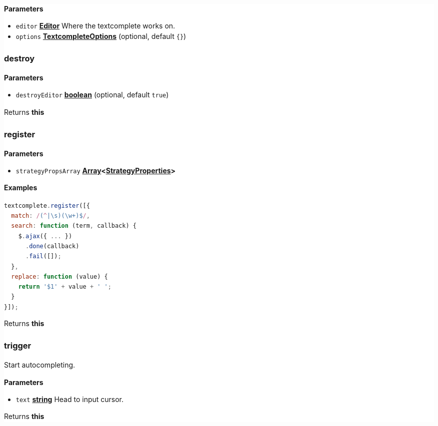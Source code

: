 **Parameters**

-   `editor` **[Editor](#editor)** Where the textcomplete works on.
-   `options` **[TextcompleteOptions](#textcompleteoptions)**  (optional, default `{}`)

### destroy

**Parameters**

-   `destroyEditor` **[boolean](https://developer.mozilla.org/en-US/docs/Web/JavaScript/Reference/Global_Objects/Boolean)**  (optional, default `true`)

Returns **this** 

### register

**Parameters**

-   `strategyPropsArray` **[Array](https://developer.mozilla.org/en-US/docs/Web/JavaScript/Reference/Global_Objects/Array)&lt;[StrategyProperties](#strategyproperties)>** 

**Examples**

```javascript
textcomplete.register([{
  match: /(^|\s)(\w+)$/,
  search: function (term, callback) {
    $.ajax({ ... })
      .done(callback)
      .fail([]);
  },
  replace: function (value) {
    return '$1' + value + ' ';
  }
}]);
```

Returns **this** 

### trigger

Start autocompleting.

**Parameters**

-   `text` **[string](https://developer.mozilla.org/en-US/docs/Web/JavaScript/Reference/Global_Objects/String)** Head to input cursor.

Returns **this** 
